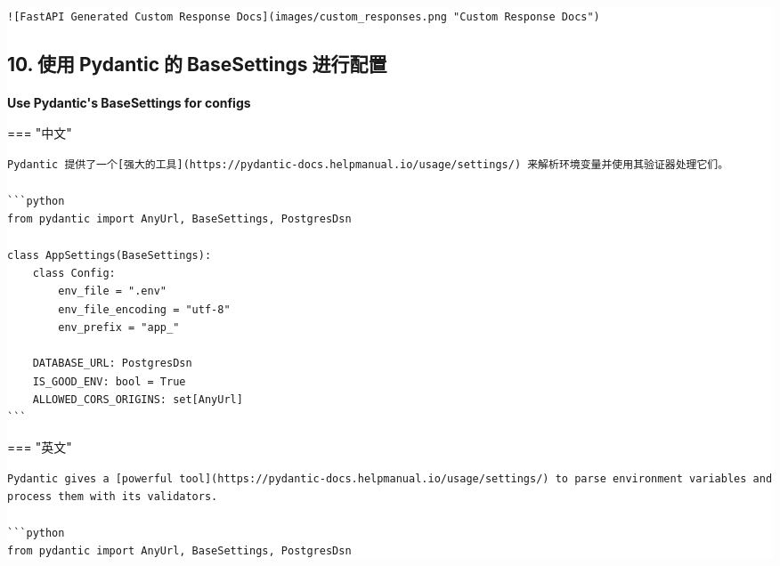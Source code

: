     ![FastAPI Generated Custom Response Docs](images/custom_responses.png "Custom Response Docs")

## 10. 使用 Pydantic 的 BaseSettings 进行配置

**Use Pydantic's BaseSettings for configs**

=== "中文"

    Pydantic 提供了一个[强大的工具](https://pydantic-docs.helpmanual.io/usage/settings/) 来解析环境变量并使用其验证器处理它们。
    
    ```python
    from pydantic import AnyUrl, BaseSettings, PostgresDsn
    
    class AppSettings(BaseSettings):
        class Config:
            env_file = ".env"
            env_file_encoding = "utf-8"
            env_prefix = "app_"
    
        DATABASE_URL: PostgresDsn
        IS_GOOD_ENV: bool = True
        ALLOWED_CORS_ORIGINS: set[AnyUrl]
    ```

=== "英文"

    Pydantic gives a [powerful tool](https://pydantic-docs.helpmanual.io/usage/settings/) to parse environment variables and process them with its validators.
    
    ```python
    from pydantic import AnyUrl, BaseSettings, PostgresDsn
    